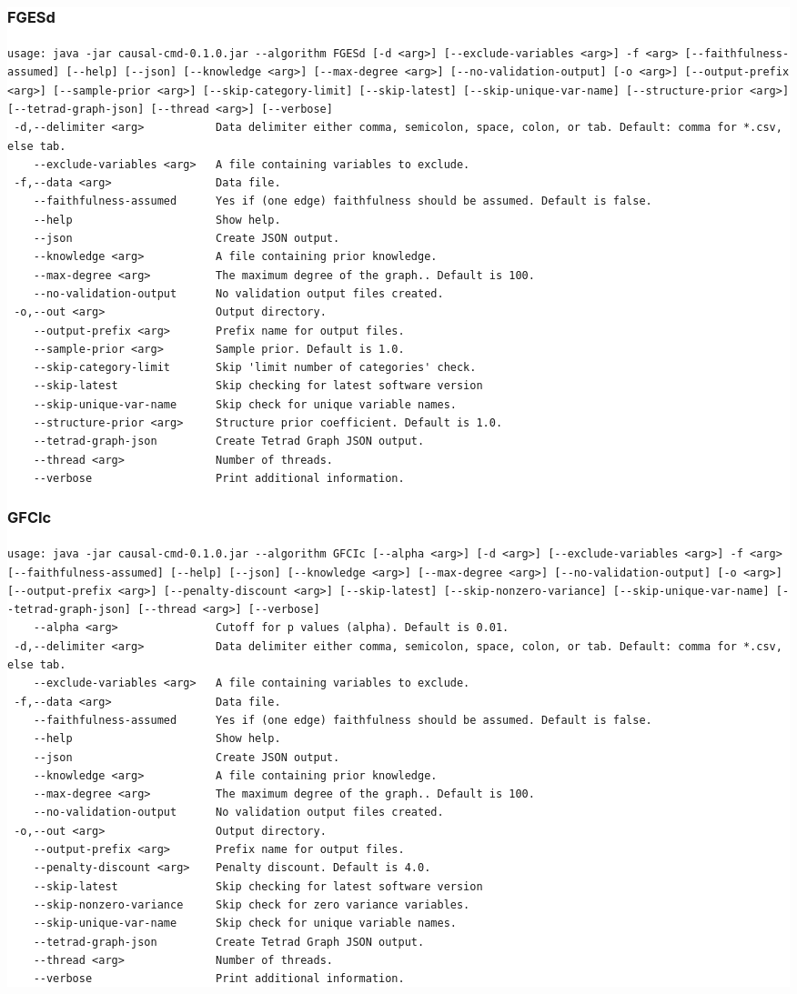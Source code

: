 ```
```

### FGESd

```
usage: java -jar causal-cmd-0.1.0.jar --algorithm FGESd [-d <arg>] [--exclude-variables <arg>] -f <arg> [--faithfulness-assumed] [--help] [--json] [--knowledge <arg>] [--max-degree <arg>] [--no-validation-output] [-o <arg>] [--output-prefix <arg>] [--sample-prior <arg>] [--skip-category-limit] [--skip-latest] [--skip-unique-var-name] [--structure-prior <arg>] [--tetrad-graph-json] [--thread <arg>] [--verbose]
 -d,--delimiter <arg>           Data delimiter either comma, semicolon, space, colon, or tab. Default: comma for *.csv, else tab.
    --exclude-variables <arg>   A file containing variables to exclude.
 -f,--data <arg>                Data file.
    --faithfulness-assumed      Yes if (one edge) faithfulness should be assumed. Default is false.
    --help                      Show help.
    --json                      Create JSON output.
    --knowledge <arg>           A file containing prior knowledge.
    --max-degree <arg>          The maximum degree of the graph.. Default is 100.
    --no-validation-output      No validation output files created.
 -o,--out <arg>                 Output directory.
    --output-prefix <arg>       Prefix name for output files.
    --sample-prior <arg>        Sample prior. Default is 1.0.
    --skip-category-limit       Skip 'limit number of categories' check.
    --skip-latest               Skip checking for latest software version
    --skip-unique-var-name      Skip check for unique variable names.
    --structure-prior <arg>     Structure prior coefficient. Default is 1.0.
    --tetrad-graph-json         Create Tetrad Graph JSON output.
    --thread <arg>              Number of threads.
    --verbose                   Print additional information.
```

### GFCIc

```
usage: java -jar causal-cmd-0.1.0.jar --algorithm GFCIc [--alpha <arg>] [-d <arg>] [--exclude-variables <arg>] -f <arg> [--faithfulness-assumed] [--help] [--json] [--knowledge <arg>] [--max-degree <arg>] [--no-validation-output] [-o <arg>] [--output-prefix <arg>] [--penalty-discount <arg>] [--skip-latest] [--skip-nonzero-variance] [--skip-unique-var-name] [--tetrad-graph-json] [--thread <arg>] [--verbose]
    --alpha <arg>               Cutoff for p values (alpha). Default is 0.01.
 -d,--delimiter <arg>           Data delimiter either comma, semicolon, space, colon, or tab. Default: comma for *.csv, else tab.
    --exclude-variables <arg>   A file containing variables to exclude.
 -f,--data <arg>                Data file.
    --faithfulness-assumed      Yes if (one edge) faithfulness should be assumed. Default is false.
    --help                      Show help.
    --json                      Create JSON output.
    --knowledge <arg>           A file containing prior knowledge.
    --max-degree <arg>          The maximum degree of the graph.. Default is 100.
    --no-validation-output      No validation output files created.
 -o,--out <arg>                 Output directory.
    --output-prefix <arg>       Prefix name for output files.
    --penalty-discount <arg>    Penalty discount. Default is 4.0.
    --skip-latest               Skip checking for latest software version
    --skip-nonzero-variance     Skip check for zero variance variables.
    --skip-unique-var-name      Skip check for unique variable names.
    --tetrad-graph-json         Create Tetrad Graph JSON output.
    --thread <arg>              Number of threads.
    --verbose                   Print additional information.
```
